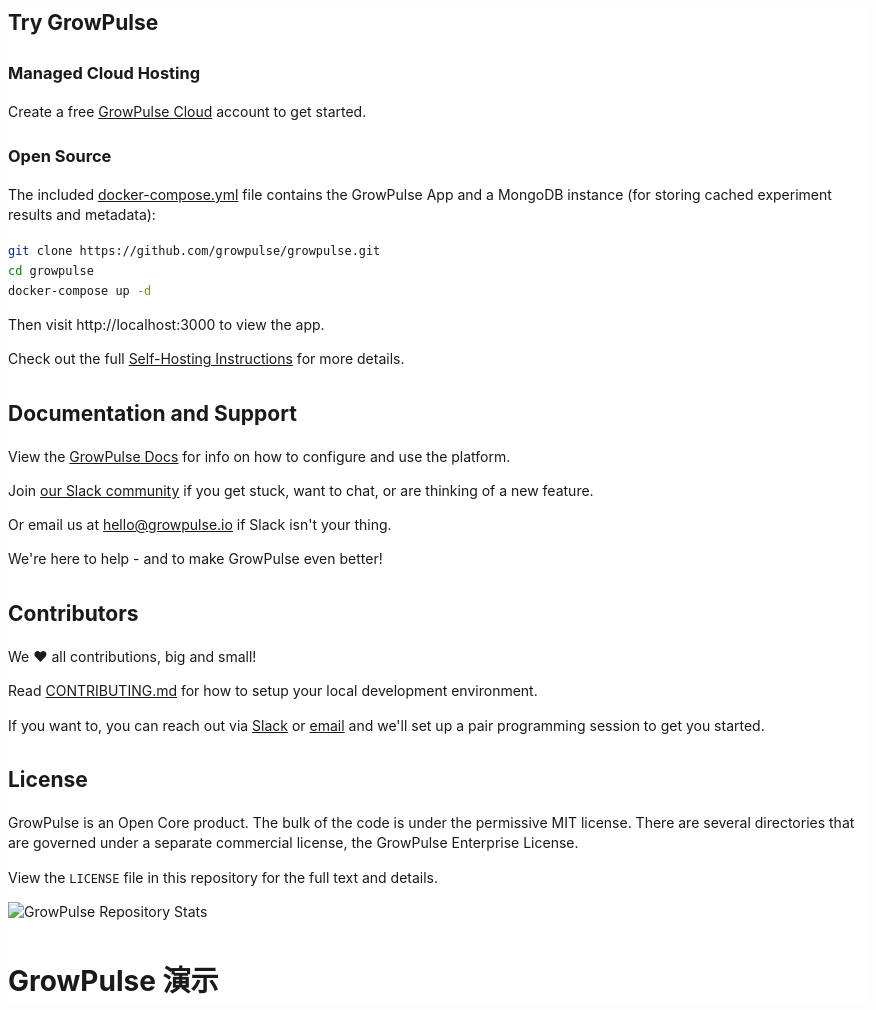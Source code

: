## Try GrowPulse

### Managed Cloud Hosting

Create a free [GrowPulse Cloud](https://app.growpulse.io) account to get started.

### Open Source

The included [docker-compose.yml](https://github.com/growpulse/growpulse/blob/main/docker-compose.yml) file contains the GrowPulse App and a MongoDB instance (for storing cached experiment results and metadata):

```sh
git clone https://github.com/growpulse/growpulse.git
cd growpulse
docker-compose up -d
```

Then visit http://localhost:3000 to view the app.

Check out the full [Self-Hosting Instructions](https://docs.growpulse.io/self-host) for more details.

## Documentation and Support

View the [GrowPulse Docs](https://docs.growpulse.io) for info on how to configure and use the platform.

Join [our Slack community](https://slack.growpulse.io?ref=readme-support) if you get stuck, want to chat, or are thinking of a new feature.

Or email us at [hello@growpulse.io](mailto:hello@growpulse.io) if Slack isn't your thing.

We're here to help - and to make GrowPulse even better!

## Contributors

We ❤️ all contributions, big and small!

Read [CONTRIBUTING.md](/CONTRIBUTING.md) for how to setup your local development environment.

If you want to, you can reach out via [Slack](https://slack.growpulse.io?ref=readme-contributing) or [email](mailto:hello@growpulse.io) and we'll set up a pair programming session to get you started.

## License

GrowPulse is an Open Core product. The bulk of the code is under the permissive MIT license. There are several directories that are governed under a separate commercial license, the GrowPulse Enterprise License.

View the `LICENSE` file in this repository for the full text and details.

![GrowPulse Repository Stats](https://repobeats.axiom.co/api/embed/13ffc63ec5ce7fe45efa95dd326d9185517f0a15.svg "GrowPulse Repository Stats")

# GrowPulse 演示
